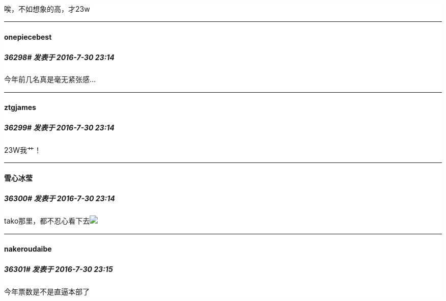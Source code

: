 唉，不如想象的高，才23w







*****

####  onepiecebest  
##### 36298#       发表于 2016-7-30 23:14




今年前几名真是毫无紧张感...







*****

####  ztgjames  
##### 36299#       发表于 2016-7-30 23:14




23W我艹！







*****

####  雪心冰莹  
##### 36300#       发表于 2016-7-30 23:14




tako那里，都不忍心看下去<img src="https://static.saraba1st.com/image/smiley/face/02.gif" referrerpolicy="no-referrer">







*****

####  nakeroudaibe  
##### 36301#       发表于 2016-7-30 23:15




今年票数是不是直逼本部了





